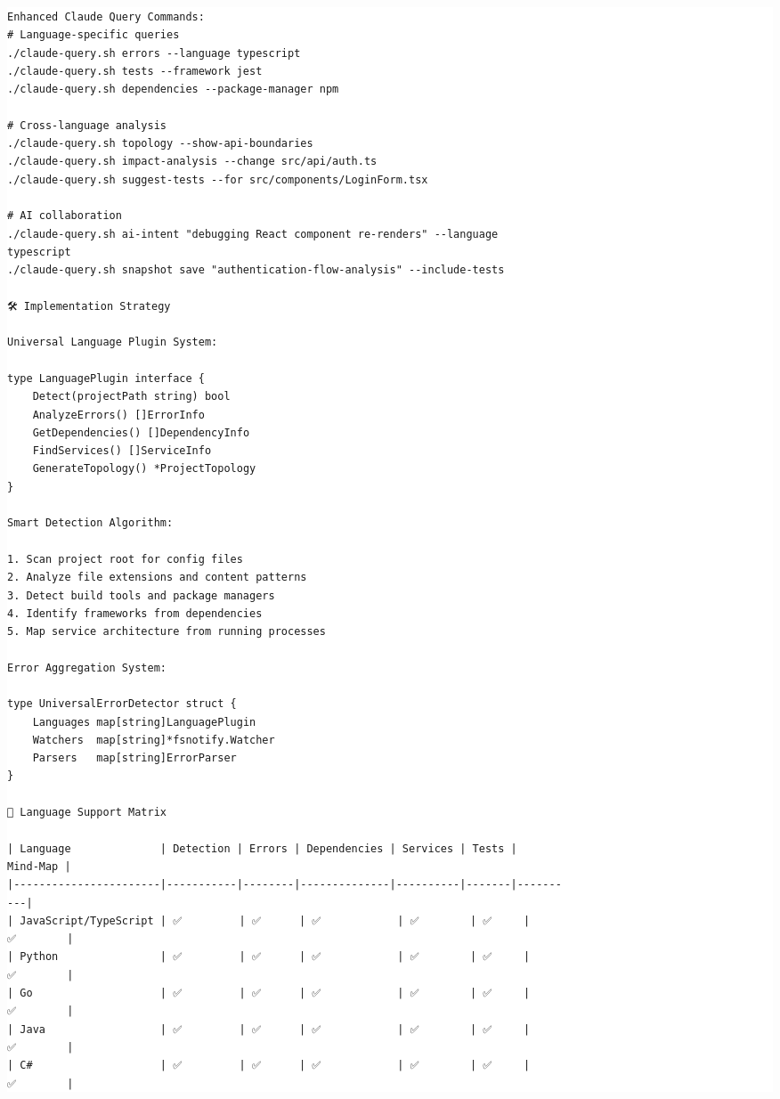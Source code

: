     Enhanced Claude Query Commands:
    # Language-specific queries
    ./claude-query.sh errors --language typescript
    ./claude-query.sh tests --framework jest
    ./claude-query.sh dependencies --package-manager npm

    # Cross-language analysis
    ./claude-query.sh topology --show-api-boundaries
    ./claude-query.sh impact-analysis --change src/api/auth.ts
    ./claude-query.sh suggest-tests --for src/components/LoginForm.tsx

    # AI collaboration
    ./claude-query.sh ai-intent "debugging React component re-renders" --language
    typescript
    ./claude-query.sh snapshot save "authentication-flow-analysis" --include-tests

    🛠️ Implementation Strategy

    Universal Language Plugin System:

    type LanguagePlugin interface {
        Detect(projectPath string) bool
        AnalyzeErrors() []ErrorInfo
        GetDependencies() []DependencyInfo
        FindServices() []ServiceInfo
        GenerateTopology() *ProjectTopology
    }

    Smart Detection Algorithm:

    1. Scan project root for config files
    2. Analyze file extensions and content patterns
    3. Detect build tools and package managers
    4. Identify frameworks from dependencies
    5. Map service architecture from running processes

    Error Aggregation System:

    type UniversalErrorDetector struct {
        Languages map[string]LanguagePlugin
        Watchers  map[string]*fsnotify.Watcher
        Parsers   map[string]ErrorParser
    }

    🎯 Language Support Matrix

    | Language              | Detection | Errors | Dependencies | Services | Tests |
    Mind-Map |
    |-----------------------|-----------|--------|--------------|----------|-------|-------     
    ---|
    | JavaScript/TypeScript | ✅         | ✅      | ✅            | ✅        | ✅     |       
    ✅        |
    | Python                | ✅         | ✅      | ✅            | ✅        | ✅     |       
    ✅        |
    | Go                    | ✅         | ✅      | ✅            | ✅        | ✅     |       
    ✅        |
    | Java                  | ✅         | ✅      | ✅            | ✅        | ✅     |       
    ✅        |
    | C#                    | ✅         | ✅      | ✅            | ✅        | ✅     |       
    ✅        |